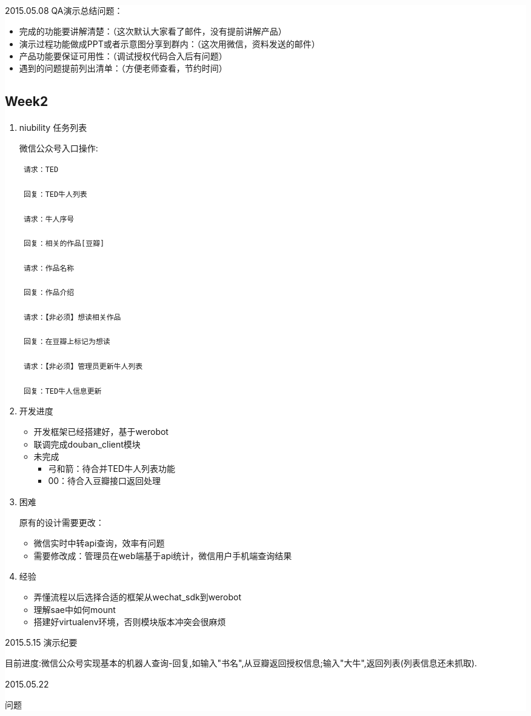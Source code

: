 2015.05.08 QA演示总结问题：

- 完成的功能要讲解清楚：（这次默认大家看了邮件，没有提前讲解产品）
- 演示过程功能做成PPT或者示意图分享到群内：（这次用微信，资料发送的邮件）
- 产品功能要保证可用性：（调试授权代码合入后有问题）
- 遇到的问题提前列出清单：（方便老师查看，节约时间）



## Week2 
1. niubility 任务列表

	微信公众号入口操作:

		请求：TED
		
		回复：TED牛人列表
		
		请求：牛人序号
		
		回复：相关的作品[豆瓣]
		
		请求：作品名称
		
		回复：作品介绍
		
		请求：【非必须】想读相关作品
		
		回复：在豆瓣上标记为想读
		
		请求：【非必须】管理员更新牛人列表
		
		回复：TED牛人信息更新

2. 开发进度
	- 开发框架已经搭建好，基于werobot
	- 联调完成douban_client模块
	- 未完成
		- 弓和箭：待合并TED牛人列表功能
		- 00：待合入豆瓣接口返回处理

3. 困难

	原有的设计需要更改：

	- 微信实时中转api查询，效率有问题
	- 需要修改成：管理员在web端基于api统计，微信用户手机端查询结果

4. 经验
	
	- 弄懂流程以后选择合适的框架从wechat_sdk到werobot
	- 理解sae中如何mount
	- 搭建好virtualenv环境，否则模块版本冲突会很麻烦

2015.5.15 演示纪要

目前进度:微信公众号实现基本的机器人查询-回复,如输入"书名",从豆瓣返回授权信息;输入"大牛",返回列表(列表信息还未抓取).


2015.05.22

问题
